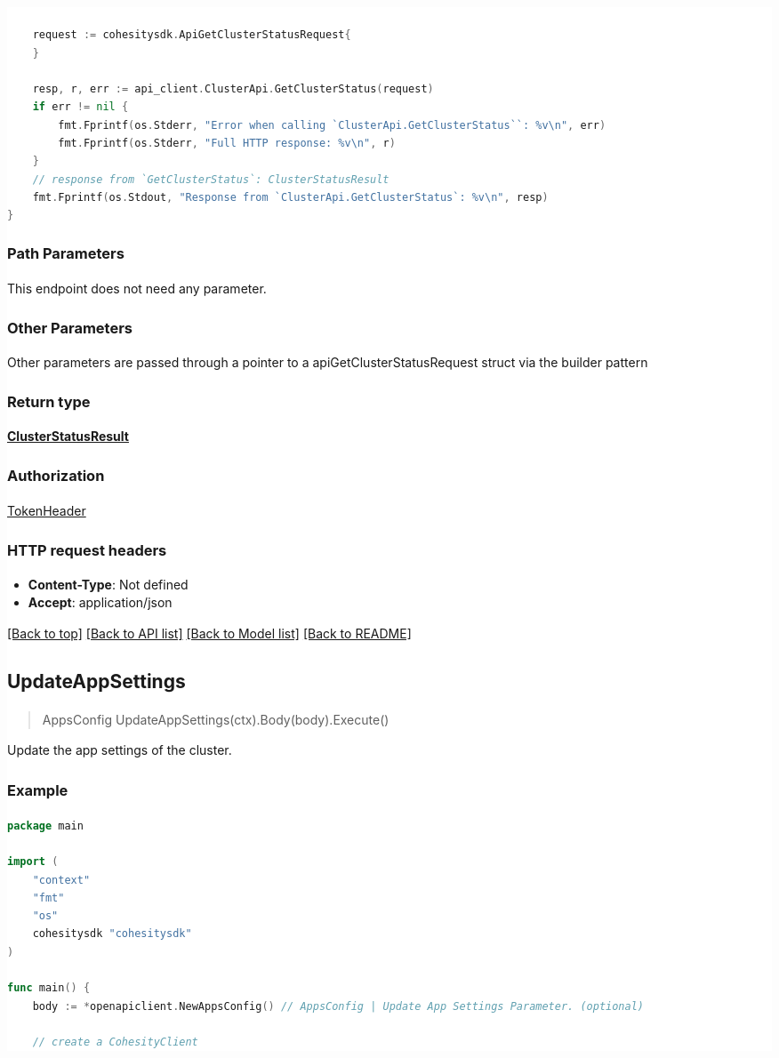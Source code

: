 ```go

    request := cohesitysdk.ApiGetClusterStatusRequest{
    }

    resp, r, err := api_client.ClusterApi.GetClusterStatus(request)
    if err != nil {
        fmt.Fprintf(os.Stderr, "Error when calling `ClusterApi.GetClusterStatus``: %v\n", err)
        fmt.Fprintf(os.Stderr, "Full HTTP response: %v\n", r)
    }
    // response from `GetClusterStatus`: ClusterStatusResult
    fmt.Fprintf(os.Stdout, "Response from `ClusterApi.GetClusterStatus`: %v\n", resp)
}
```

### Path Parameters

This endpoint does not need any parameter.

### Other Parameters

Other parameters are passed through a pointer to a apiGetClusterStatusRequest struct via the builder pattern


### Return type

[**ClusterStatusResult**](ClusterStatusResult.md)

### Authorization

[TokenHeader](../README.md#TokenHeader)

### HTTP request headers

- **Content-Type**: Not defined
- **Accept**: application/json

[[Back to top]](#) [[Back to API list]](../README.md#documentation-for-api-endpoints)
[[Back to Model list]](../README.md#documentation-for-models)
[[Back to README]](../README.md)


## UpdateAppSettings

> AppsConfig UpdateAppSettings(ctx).Body(body).Execute()

Update the app settings of the cluster.



### Example

```go
package main

import (
    "context"
    "fmt"
    "os"
    cohesitysdk "cohesitysdk"
)

func main() {
    body := *openapiclient.NewAppsConfig() // AppsConfig | Update App Settings Parameter. (optional)

    // create a CohesityClient
```